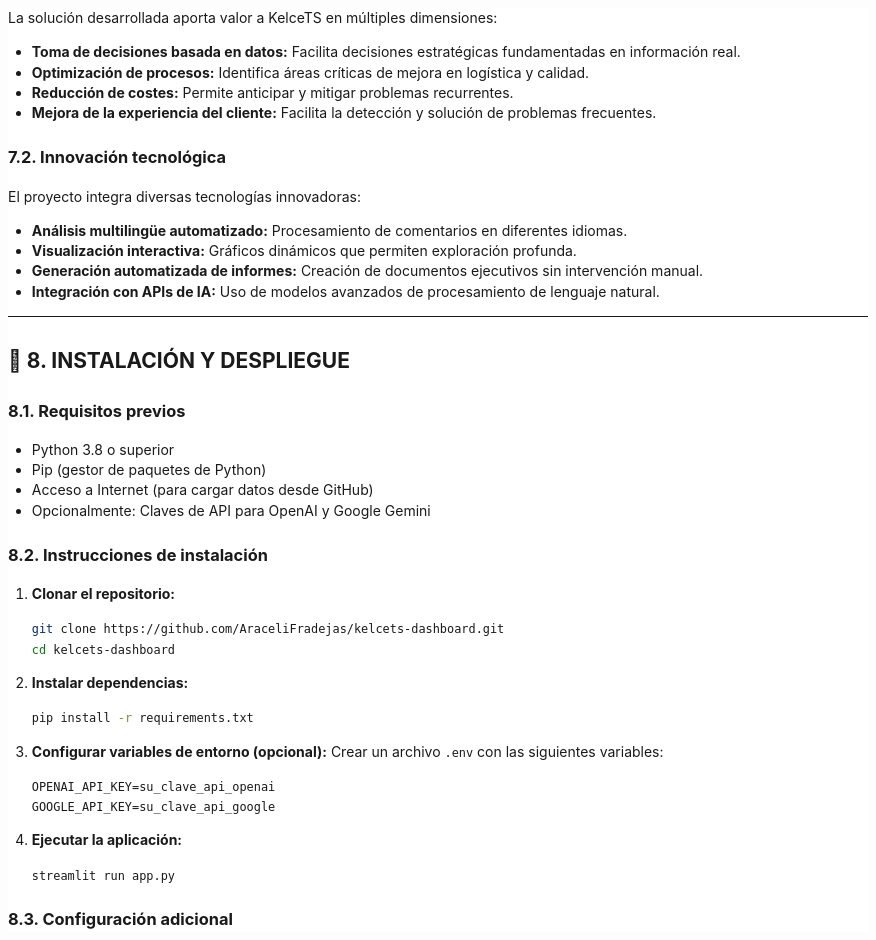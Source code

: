 La solución desarrollada aporta valor a KelceTS en múltiples dimensiones:

- **Toma de decisiones basada en datos:** Facilita decisiones estratégicas fundamentadas en información real.
- **Optimización de procesos:** Identifica áreas críticas de mejora en logística y calidad.
- **Reducción de costes:** Permite anticipar y mitigar problemas recurrentes.
- **Mejora de la experiencia del cliente:** Facilita la detección y solución de problemas frecuentes.

### 7.2. Innovación tecnológica

El proyecto integra diversas tecnologías innovadoras:

- **Análisis multilingüe automatizado:** Procesamiento de comentarios en diferentes idiomas.
- **Visualización interactiva:** Gráficos dinámicos que permiten exploración profunda.
- **Generación automatizada de informes:** Creación de documentos ejecutivos sin intervención manual.
- **Integración con APIs de IA:** Uso de modelos avanzados de procesamiento de lenguaje natural.

---

## 🔧 8. INSTALACIÓN Y DESPLIEGUE

### 8.1. Requisitos previos

- Python 3.8 o superior
- Pip (gestor de paquetes de Python)
- Acceso a Internet (para cargar datos desde GitHub)
- Opcionalmente: Claves de API para OpenAI y Google Gemini

### 8.2. Instrucciones de instalación

1. **Clonar el repositorio:**
   ```bash
   git clone https://github.com/AraceliFradejas/kelcets-dashboard.git
   cd kelcets-dashboard
   ```

2. **Instalar dependencias:**
   ```bash
   pip install -r requirements.txt
   ```

3. **Configurar variables de entorno (opcional):**
   Crear un archivo `.env` con las siguientes variables:
   ```
   OPENAI_API_KEY=su_clave_api_openai
   GOOGLE_API_KEY=su_clave_api_google
   ```

4. **Ejecutar la aplicación:**
   ```bash
   streamlit run app.py
   ```

### 8.3. Configuración adicional
